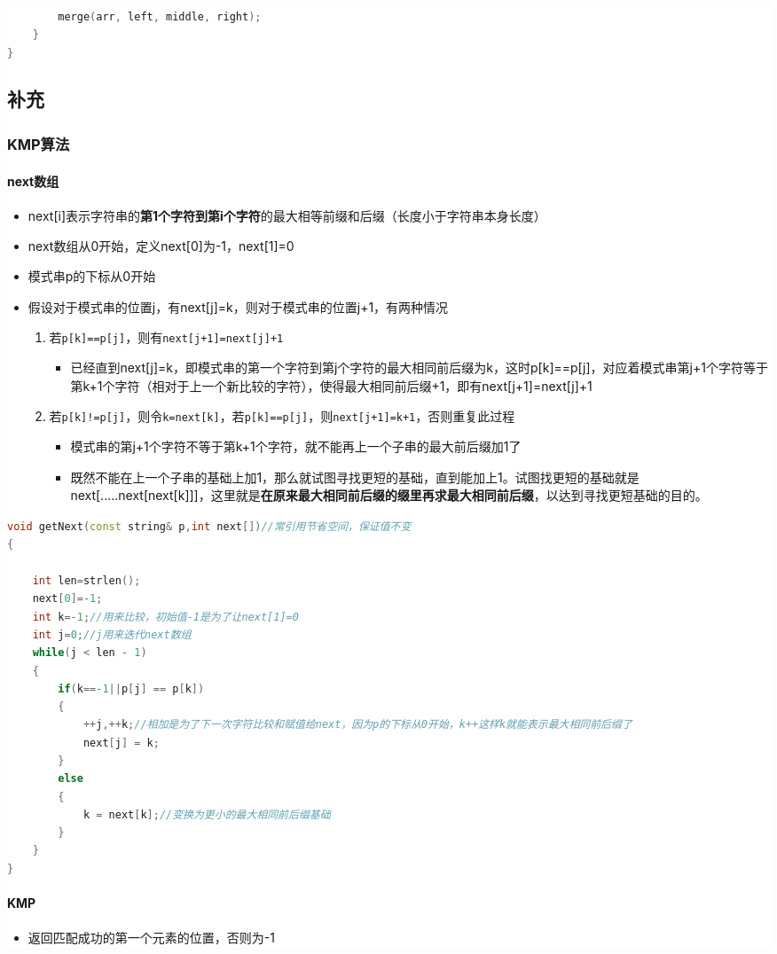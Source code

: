```c
        merge(arr, left, middle, right);
    }
}
```

## 补充

### KMP算法

#### next数组

* next[i]表示字符串的**第1个字符到第i个字符**的最大相等前缀和后缀（长度小于字符串本身长度）

* next数组从0开始，定义next[0]为-1，next[1]=0

* 模式串p的下标从0开始

* 假设对于模式串的位置j，有next[j]=k，则对于模式串的位置j+1，有两种情况
    1. 若`p[k]==p[j]`，则有`next[j+1]=next[j]+1`
        * 已经直到next[j]=k，即模式串的第一个字符到第j个字符的最大相同前后缀为k，这时p[k]==p[j]，对应着模式串第j+1个字符等于第k+1个字符（相对于上一个新比较的字符），使得最大相同前后缀+1，即有next[j+1]=next[j]+1

    2. 若`p[k]!=p[j]`，则令`k=next[k]`，若`p[k]==p[j]`，则`next[j+1]=k+1`，否则重复此过程
        * 模式串的第j+1个字符不等于第k+1个字符，就不能再上一个子串的最大前后缀加1了

        * 既然不能在上一个子串的基础上加1，那么就试图寻找更短的基础，直到能加上1。试图找更短的基础就是next[.....next[next[k]]]，这里就是**在原来最大相同前后缀的缀里再求最大相同前后缀**，以达到寻找更短基础的目的。

```cpp
void getNext(const string& p,int next[])//常引用节省空间，保证值不变
{

    int len=strlen();
    next[0]=-1;
    int k=-1;//用来比较，初始值-1是为了让next[1]=0
    int j=0;//j用来迭代next数组
    while(j < len - 1)
    {
        if(k==-1||p[j] == p[k])
        {
            ++j,++k;//相加是为了下一次字符比较和赋值给next，因为p的下标从0开始，k++这样k就能表示最大相同前后缀了
            next[j] = k;
        }
        else
        {
            k = next[k];//变换为更小的最大相同前后缀基础
        }
    }
}
```

#### KMP

* 返回匹配成功的第一个元素的位置，否则为-1

